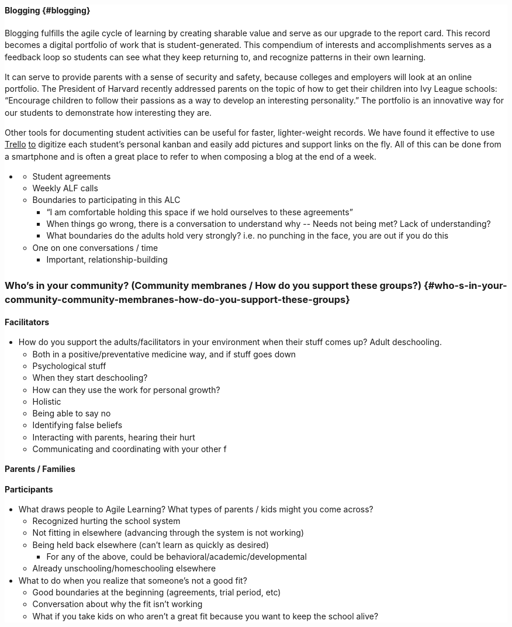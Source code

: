#### Blogging {#blogging}

Blogging fulfills the agile cycle of learning by creating sharable value and serve as our upgrade to the report card. This record becomes a digital portfolio of work that is student-generated. This compendium of interests and accomplishments serves as a feedback loop so students can see what they keep returning to, and recognize patterns in their own learning.

It can serve to provide parents with a sense of security and safety, because colleges and employers will look at an online portfolio. The President of Harvard recently addressed parents on the topic of how to get their children into Ivy League schools: “Encourage children to follow their passions as a way to develop an interesting personality.” The portfolio is an innovative way for our students to demonstrate how interesting they are.

Other tools for documenting student activities can be useful for faster, lighter-weight records. We have found it effective to use [Trello](http://trello.com) [to](http://trello.com) digitize each student’s personal kanban and easily add pictures and support links on the fly. All of this can be done from a smartphone and is often a great place to refer to when composing a blog at the end of a week.

*   *   Student agreements
    *   Weekly ALF calls
    *   Boundaries to participating in this ALC
        *   “I am comfortable holding this space if we hold ourselves to these agreements”
        *   When things go wrong, there is a conversation to understand why -- Needs not being met? Lack of understanding?
        *   What boundaries do the adults hold very strongly? i.e. no punching in the face, you are out if you do this
    *   One on one conversations / time
        *   Important, relationship-building

### Who’s in your community? (Community membranes / How do you support these groups?) {#who-s-in-your-community-community-membranes-how-do-you-support-these-groups}

**Facilitators**

*   How do you support the adults/facilitators in your environment when their stuff comes up? Adult deschooling.
    *   Both in a positive/preventative medicine way, and if stuff goes down
    *   Psychological stuff
    *   When they start deschooling?
    *   How can they use the work for personal growth?
    *   Holistic
    *   Being able to say no
    *   Identifying false beliefs
    *   Interacting with parents, hearing their hurt
    *   Communicating and coordinating with your other f

**Parents / Families**

**Participants**

*   What draws people to Agile Learning? What types of parents / kids might you come across?
    *   Recognized hurting the school system
    *   Not fitting in elsewhere (advancing through the system is not working)
    *   Being held back elsewhere (can’t learn as quickly as desired)
        *   For any of the above, could be behavioral/academic/developmental
    *   Already unschooling/homeschooling elsewhere
*   What to do when you realize that someone’s not a good fit?
    *   Good boundaries at the beginning (agreements, trial period, etc)
    *   Conversation about why the fit isn’t working
    *   What if you take kids on who aren’t a great fit because you want to keep the school alive?
